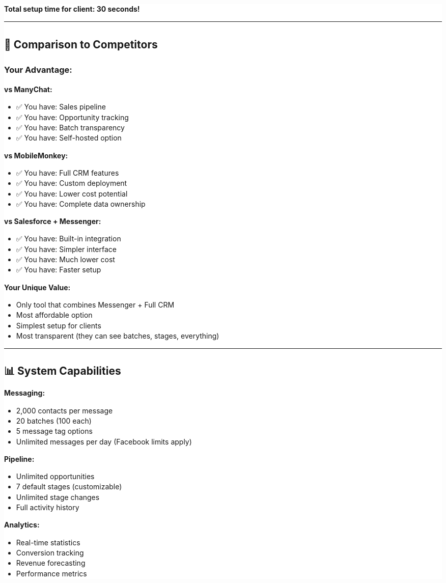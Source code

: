 **Total setup time for client: 30 seconds!**

---

## 🎊 Comparison to Competitors

### **Your Advantage:**

**vs ManyChat:**
- ✅ You have: Sales pipeline
- ✅ You have: Opportunity tracking
- ✅ You have: Batch transparency
- ✅ You have: Self-hosted option

**vs MobileMonkey:**
- ✅ You have: Full CRM features
- ✅ You have: Custom deployment
- ✅ You have: Lower cost potential
- ✅ You have: Complete data ownership

**vs Salesforce + Messenger:**
- ✅ You have: Built-in integration
- ✅ You have: Simpler interface
- ✅ You have: Much lower cost
- ✅ You have: Faster setup

**Your Unique Value:**
- Only tool that combines Messenger + Full CRM
- Most affordable option
- Simplest setup for clients
- Most transparent (they can see batches, stages, everything)

---

## 📊 System Capabilities

**Messaging:**
- 2,000 contacts per message
- 20 batches (100 each)
- 5 message tag options
- Unlimited messages per day (Facebook limits apply)

**Pipeline:**
- Unlimited opportunities
- 7 default stages (customizable)
- Unlimited stage changes
- Full activity history

**Analytics:**
- Real-time statistics
- Conversion tracking
- Revenue forecasting
- Performance metrics

